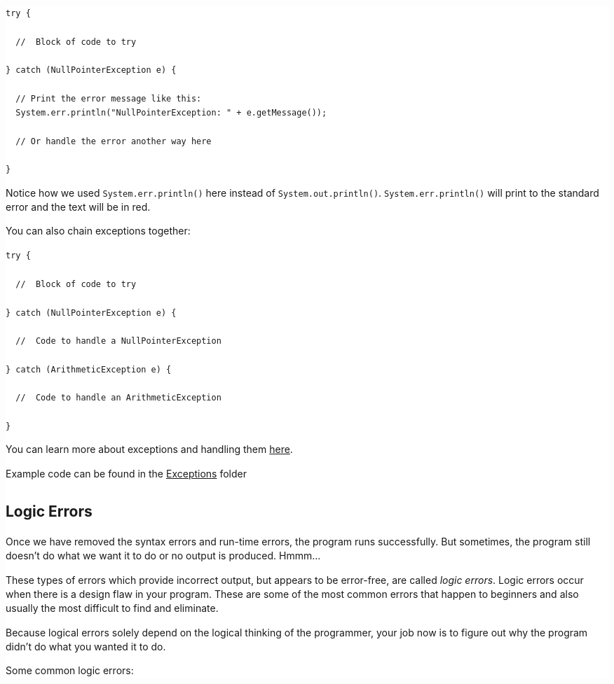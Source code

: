 ```
try {

  //  Block of code to try

} catch (NullPointerException e) {

  // Print the error message like this:
  System.err.println("NullPointerException: " + e.getMessage());

  // Or handle the error another way here

}
```

Notice how we used ```System.err.println()``` here instead of ```System.out.println()```. ```System.err.println()``` will print to the standard error and the text will be in red.

You can also chain exceptions together:

```
try {

  //  Block of code to try

} catch (NullPointerException e) {

  //  Code to handle a NullPointerException

} catch (ArithmeticException e) {

  //  Code to handle an ArithmeticException

}
```

You can learn more about exceptions and handling them [here](https://docs.oracle.com/javase/tutorial/essential/exceptions/index.html).

Example code can be found in the [Exceptions](https://github.com/keldavis/Java-Practice/tree/master/Foundations/10.%20Debugging/Exceptions) folder

## Logic Errors

Once we have removed the syntax errors and run-time errors, the program runs successfully. But sometimes, the program still doesn’t do what we want it to do or no output is produced. Hmmm…

These types of errors which provide incorrect output, but appears to be error-free, are called *logic errors*. Logic errors occur when there is a design flaw in your program. These are some of the most common errors that happen to beginners and also usually the most difficult to find and eliminate.

Because logical errors solely depend on the logical thinking of the programmer, your job now is to figure out why the program didn’t do what you wanted it to do.

Some common logic errors:
